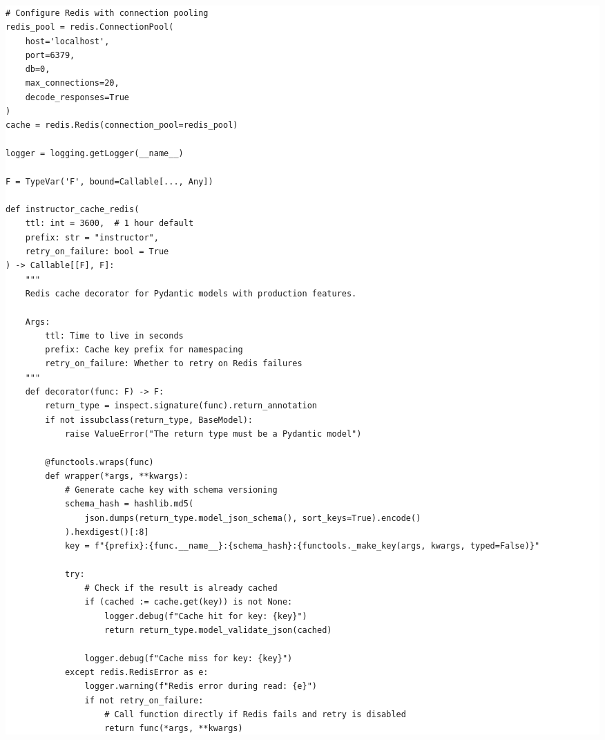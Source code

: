     # Configure Redis with connection pooling
    redis_pool = redis.ConnectionPool(
        host='localhost',
        port=6379,
        db=0,
        max_connections=20,
        decode_responses=True
    )
    cache = redis.Redis(connection_pool=redis_pool)

    logger = logging.getLogger(__name__)

    F = TypeVar('F', bound=Callable[..., Any])

    def instructor_cache_redis(
        ttl: int = 3600,  # 1 hour default
        prefix: str = "instructor",
        retry_on_failure: bool = True
    ) -> Callable[[F], F]:
        """
        Redis cache decorator for Pydantic models with production features.

        Args:
            ttl: Time to live in seconds
            prefix: Cache key prefix for namespacing
            retry_on_failure: Whether to retry on Redis failures
        """
        def decorator(func: F) -> F:
            return_type = inspect.signature(func).return_annotation
            if not issubclass(return_type, BaseModel):
                raise ValueError("The return type must be a Pydantic model")

            @functools.wraps(func)
            def wrapper(*args, **kwargs):
                # Generate cache key with schema versioning
                schema_hash = hashlib.md5(
                    json.dumps(return_type.model_json_schema(), sort_keys=True).encode()
                ).hexdigest()[:8]
                key = f"{prefix}:{func.__name__}:{schema_hash}:{functools._make_key(args, kwargs, typed=False)}"

                try:
                    # Check if the result is already cached
                    if (cached := cache.get(key)) is not None:
                        logger.debug(f"Cache hit for key: {key}")
                        return return_type.model_validate_json(cached)

                    logger.debug(f"Cache miss for key: {key}")
                except redis.RedisError as e:
                    logger.warning(f"Redis error during read: {e}")
                    if not retry_on_failure:
                        # Call function directly if Redis fails and retry is disabled
                        return func(*args, **kwargs)
